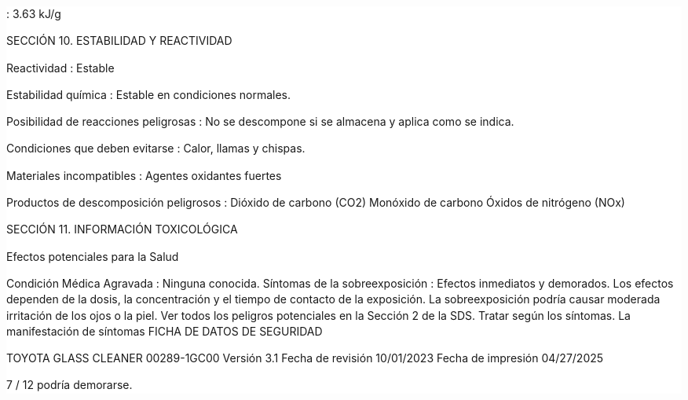 : 3.63 kJ/g 
 
 
 
 
 
 
SECCIÓN 10. ESTABILIDAD Y REACTIVIDAD 
 
Reactividad 
:  Estable 
 
Estabilidad química 
:  Estable en condiciones normales.  
 
Posibilidad de reacciones 
peligrosas 
:  No se descompone si se almacena y aplica como se indica. 
 
Condiciones que deben 
evitarse 
: Calor, llamas y chispas. 
 
Materiales incompatibles 
:  Agentes oxidantes fuertes 
 
Productos de 
descomposición peligrosos 
: Dióxido de carbono (CO2) 
Monóxido de carbono 
Óxidos de nitrógeno (NOx) 
 
 
 
SECCIÓN 11. INFORMACIÓN TOXICOLÓGICA 
 
Efectos potenciales para la Salud 
 
Condición Médica Agravada 
: Ninguna conocida. 
Síntomas de la 
sobreexposición 
: Efectos inmediatos y demorados. 
Los efectos dependen de la dosis, la concentración y el 
tiempo de contacto de la exposición. 
La sobreexposición podría causar moderada irritación de los 
ojos o la piel. 
Ver todos los peligros potenciales en la Sección 2 de la SDS. 
Tratar según los síntomas. La manifestación de síntomas 
FICHA DE DATOS DE SEGURIDAD 
 
TOYOTA GLASS CLEANER 00289-1GC00 
Versión 3.1 
Fecha de revisión 10/01/2023 
Fecha de impresión 
04/27/2025  
 
 
7 / 12 
podría demorarse. 
 